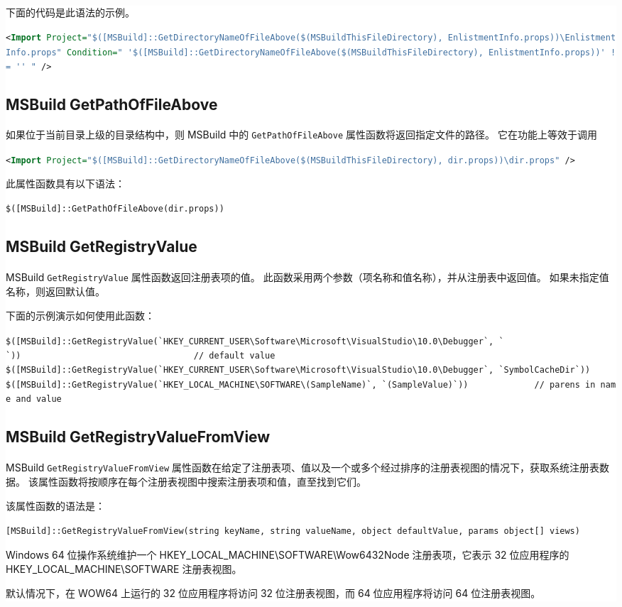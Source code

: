  下面的代码是此语法的示例。

```xml
<Import Project="$([MSBuild]::GetDirectoryNameOfFileAbove($(MSBuildThisFileDirectory), EnlistmentInfo.props))\EnlistmentInfo.props" Condition=" '$([MSBuild]::GetDirectoryNameOfFileAbove($(MSBuildThisFileDirectory), EnlistmentInfo.props))' != '' " />
```

## <a name="msbuild-getpathoffileabove"></a>MSBuild GetPathOfFileAbove

如果位于当前目录上级的目录结构中，则 MSBuild 中的 `GetPathOfFileAbove` 属性函数将返回指定文件的路径。 它在功能上等效于调用

```xml
<Import Project="$([MSBuild]::GetDirectoryNameOfFileAbove($(MSBuildThisFileDirectory), dir.props))\dir.props" />
```

此属性函数具有以下语法：

```
$([MSBuild]::GetPathOfFileAbove(dir.props))
```

## <a name="msbuild-getregistryvalue"></a>MSBuild GetRegistryValue

MSBuild `GetRegistryValue` 属性函数返回注册表项的值。 此函数采用两个参数（项名称和值名称），并从注册表中返回值。 如果未指定值名称，则返回默认值。

下面的示例演示如何使用此函数：

```
$([MSBuild]::GetRegistryValue(`HKEY_CURRENT_USER\Software\Microsoft\VisualStudio\10.0\Debugger`, ``))                                  // default value
$([MSBuild]::GetRegistryValue(`HKEY_CURRENT_USER\Software\Microsoft\VisualStudio\10.0\Debugger`, `SymbolCacheDir`))
$([MSBuild]::GetRegistryValue(`HKEY_LOCAL_MACHINE\SOFTWARE\(SampleName)`, `(SampleValue)`))             // parens in name and value
```

## <a name="msbuild-getregistryvaluefromview"></a>MSBuild GetRegistryValueFromView

MSBuild `GetRegistryValueFromView` 属性函数在给定了注册表项、值以及一个或多个经过排序的注册表视图的情况下，获取系统注册表数据。 该属性函数将按顺序在每个注册表视图中搜索注册表项和值，直至找到它们。

该属性函数的语法是：

```
[MSBuild]::GetRegistryValueFromView(string keyName, string valueName, object defaultValue, params object[] views)
```

Windows 64 位操作系统维护一个 HKEY_LOCAL_MACHINE\SOFTWARE\Wow6432Node  注册表项，它表示 32 位应用程序的 HKEY_LOCAL_MACHINE\SOFTWARE  注册表视图。

默认情况下，在 WOW64 上运行的 32 位应用程序将访问 32 位注册表视图，而 64 位应用程序将访问 64 位注册表视图。
